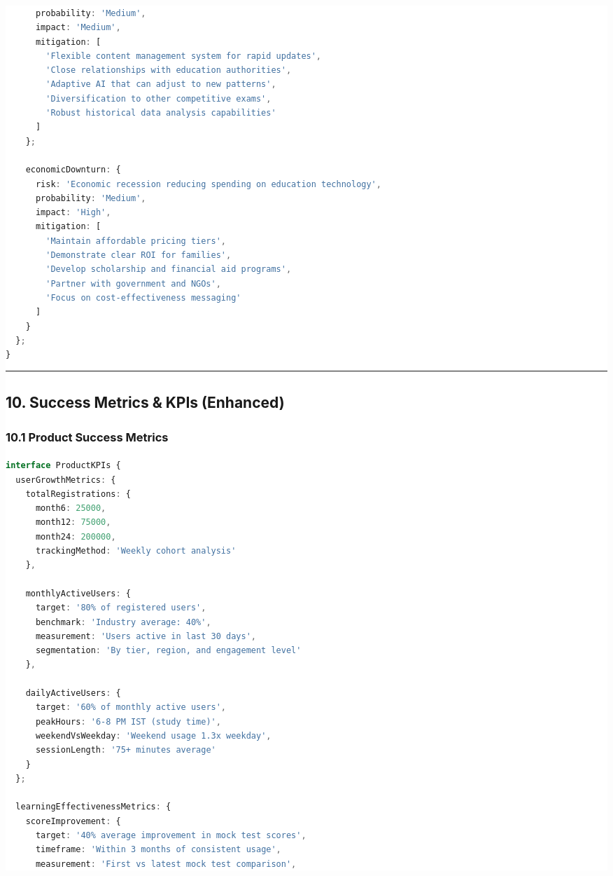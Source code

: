 ```typescript
      probability: 'Medium',
      impact: 'Medium',
      mitigation: [
        'Flexible content management system for rapid updates',
        'Close relationships with education authorities',
        'Adaptive AI that can adjust to new patterns',
        'Diversification to other competitive exams',
        'Robust historical data analysis capabilities'
      ]
    };
    
    economicDownturn: {
      risk: 'Economic recession reducing spending on education technology',
      probability: 'Medium',
      impact: 'High',
      mitigation: [
        'Maintain affordable pricing tiers',
        'Demonstrate clear ROI for families',
        'Develop scholarship and financial aid programs',
        'Partner with government and NGOs',
        'Focus on cost-effectiveness messaging'
      ]
    }
  };
}
```

***

## 10. Success Metrics & KPIs (Enhanced)

### 10.1 Product Success Metrics

```typescript
interface ProductKPIs {
  userGrowthMetrics: {
    totalRegistrations: {
      month6: 25000,
      month12: 75000,
      month24: 200000,
      trackingMethod: 'Weekly cohort analysis'
    },
    
    monthlyActiveUsers: {
      target: '80% of registered users',
      benchmark: 'Industry average: 40%',
      measurement: 'Users active in last 30 days',
      segmentation: 'By tier, region, and engagement level'
    },
    
    dailyActiveUsers: {
      target: '60% of monthly active users',
      peakHours: '6-8 PM IST (study time)',
      weekendVsWeekday: 'Weekend usage 1.3x weekday',
      sessionLength: '75+ minutes average'
    }
  };
  
  learningEffectivenessMetrics: {
    scoreImprovement: {
      target: '40% average improvement in mock test scores',
      timeframe: 'Within 3 months of consistent usage',
      measurement: 'First vs latest mock test comparison',
```